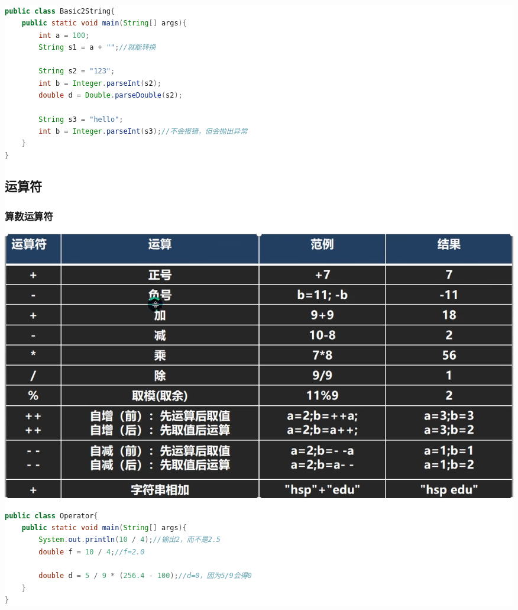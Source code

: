 ```java
public class Basic2String{
    public static void main(String[] args){
        int a = 100;
        String s1 = a + "";//就能转换
        
        String s2 = "123";
        int b = Integer.parseInt(s2);
        double d = Double.parseDouble(s2);
        
        String s3 = "hello";
        int b = Integer.parseInt(s3);//不会报错，但会抛出异常
    }
}
```

## 运算符

### 算数运算符

![image-20240402142406919](./java基本语法.assets/image-20240402142406919.png)

```java
public class Operator{
    public static void main(String[] args){
        System.out.println(10 / 4);//输出2，而不是2.5
        double f = 10 / 4;//f=2.0
        
        double d = 5 / 9 * (256.4 - 100);//d=0，因为5/9会得0
    }
}
```
